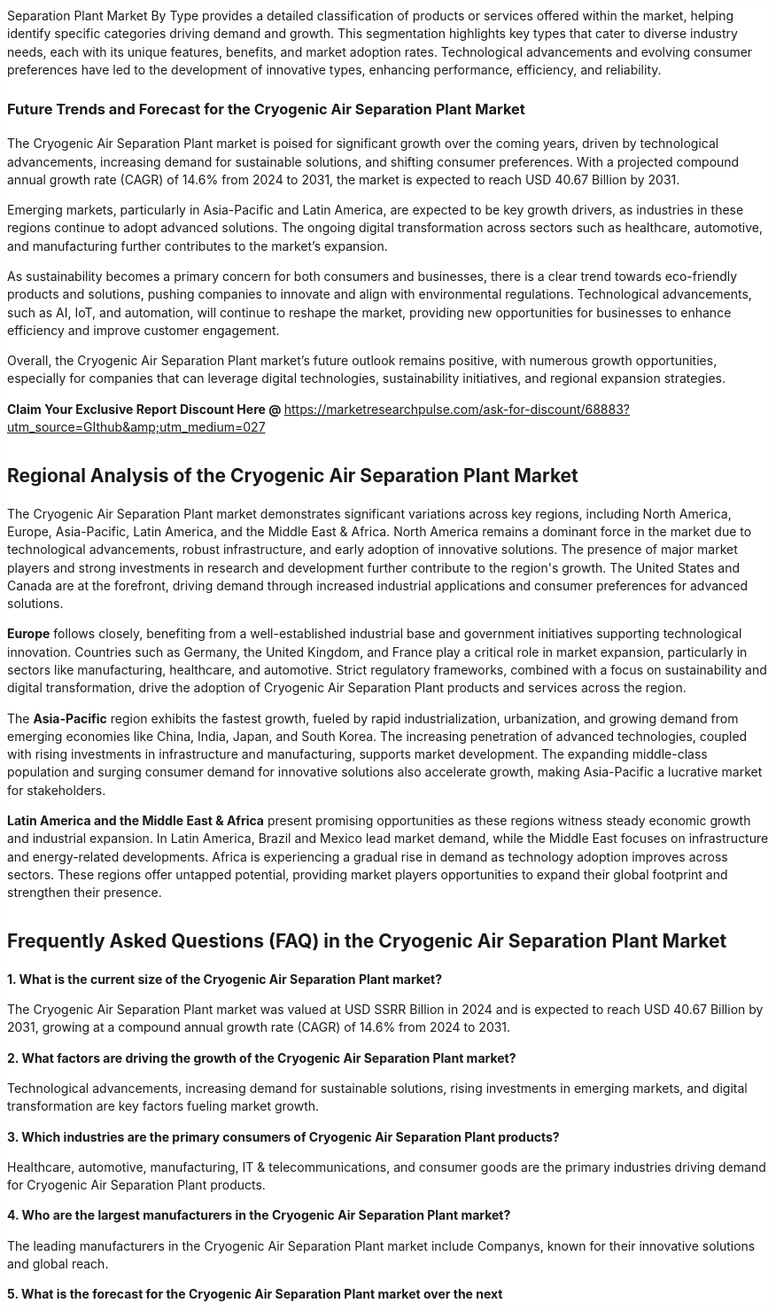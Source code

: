 Separation Plant Market By Type provides a detailed classification of products or services offered within the market, helping identify specific categories driving demand and growth. This segmentation highlights key types that cater to diverse industry needs, each with its unique features, benefits, and market adoption rates. Technological advancements and evolving consumer preferences have led to the development of innovative types, enhancing performance, efficiency, and reliability.</p><h3>Future Trends and Forecast for the Cryogenic Air Separation Plant Market</h3><p>The Cryogenic Air Separation Plant market is poised for significant growth over the coming years, driven by technological advancements, increasing demand for sustainable solutions, and shifting consumer preferences. With a projected compound annual growth rate (CAGR) of 14.6% from 2024 to 2031, the market is expected to reach USD 40.67 Billion by 2031.</p><p>Emerging markets, particularly in Asia-Pacific and Latin America, are expected to be key growth drivers, as industries in these regions continue to adopt advanced solutions. The ongoing digital transformation across sectors such as healthcare, automotive, and manufacturing further contributes to the market&rsquo;s expansion.</p><p>As sustainability becomes a primary concern for both consumers and businesses, there is a clear trend towards eco-friendly products and solutions, pushing companies to innovate and align with environmental regulations. Technological advancements, such as AI, IoT, and automation, will continue to reshape the market, providing new opportunities for businesses to enhance efficiency and improve customer engagement.</p><p>Overall, the Cryogenic Air Separation Plant market&rsquo;s future outlook remains positive, with numerous growth opportunities, especially for companies that can leverage digital technologies, sustainability initiatives, and regional expansion strategies.</p><p><strong>Claim Your Exclusive Report Discount Here @ </strong><a href="https://marketresearchpulse.com/ask-for-discount/68883?utm_source=GIthub&amp;utm_medium=027">https://marketresearchpulse.com/ask-for-discount/68883?utm_source=GIthub&amp;utm_medium=027</a></p><h2><strong>Regional Analysis of the Cryogenic Air Separation Plant Market</strong></h2><p>The Cryogenic Air Separation Plant market demonstrates significant variations across key regions, including North America, Europe, Asia-Pacific, Latin America, and the Middle East &amp; Africa. North America remains a dominant force in the market due to technological advancements, robust infrastructure, and early adoption of innovative solutions. The presence of major market players and strong investments in research and development further contribute to the region's growth. The United States and Canada are at the forefront, driving demand through increased industrial applications and consumer preferences for advanced solutions.</p><p><strong>Europe</strong> follows closely, benefiting from a well-established industrial base and government initiatives supporting technological innovation. Countries such as Germany, the United Kingdom, and France play a critical role in market expansion, particularly in sectors like manufacturing, healthcare, and automotive. Strict regulatory frameworks, combined with a focus on sustainability and digital transformation, drive the adoption of Cryogenic Air Separation Plant products and services across the region.</p><p>The <strong>Asia-Pacific</strong> region exhibits the fastest growth, fueled by rapid industrialization, urbanization, and growing demand from emerging economies like China, India, Japan, and South Korea. The increasing penetration of advanced technologies, coupled with rising investments in infrastructure and manufacturing, supports market development. The expanding middle-class population and surging consumer demand for innovative solutions also accelerate growth, making Asia-Pacific a lucrative market for stakeholders.</p><p><strong>Latin America and the Middle East &amp; Africa</strong> present promising opportunities as these regions witness steady economic growth and industrial expansion. In Latin America, Brazil and Mexico lead market demand, while the Middle East focuses on infrastructure and energy-related developments. Africa is experiencing a gradual rise in demand as technology adoption improves across sectors. These regions offer untapped potential, providing market players opportunities to expand their global footprint and strengthen their presence.</p><h2><strong>Frequently Asked Questions (FAQ) in the Cryogenic Air Separation Plant Market</strong></h2><p><strong>1. What is the current size of the Cryogenic Air Separation Plant market?</strong></p><p>The Cryogenic Air Separation Plant market was valued at USD SSRR Billion in 2024 and is expected to reach USD 40.67 Billion by 2031, growing at a compound annual growth rate (CAGR) of 14.6% from 2024 to 2031.</p><p><strong>2. What factors are driving the growth of the Cryogenic Air Separation Plant market?</strong></p><p>Technological advancements, increasing demand for sustainable solutions, rising investments in emerging markets, and digital transformation are key factors fueling market growth.</p><p><strong>3. Which industries are the primary consumers of Cryogenic Air Separation Plant products?</strong></p><p>Healthcare, automotive, manufacturing, IT &amp; telecommunications, and consumer goods are the primary industries driving demand for Cryogenic Air Separation Plant products.</p><p><strong>4. Who are the largest manufacturers in the Cryogenic Air Separation Plant market?</strong></p><p>The leading manufacturers in the Cryogenic Air Separation Plant market include Companys, known for their innovative solutions and global reach.</p><p><strong>5. What is the forecast for the Cryogenic Air Separation Plant market over the next